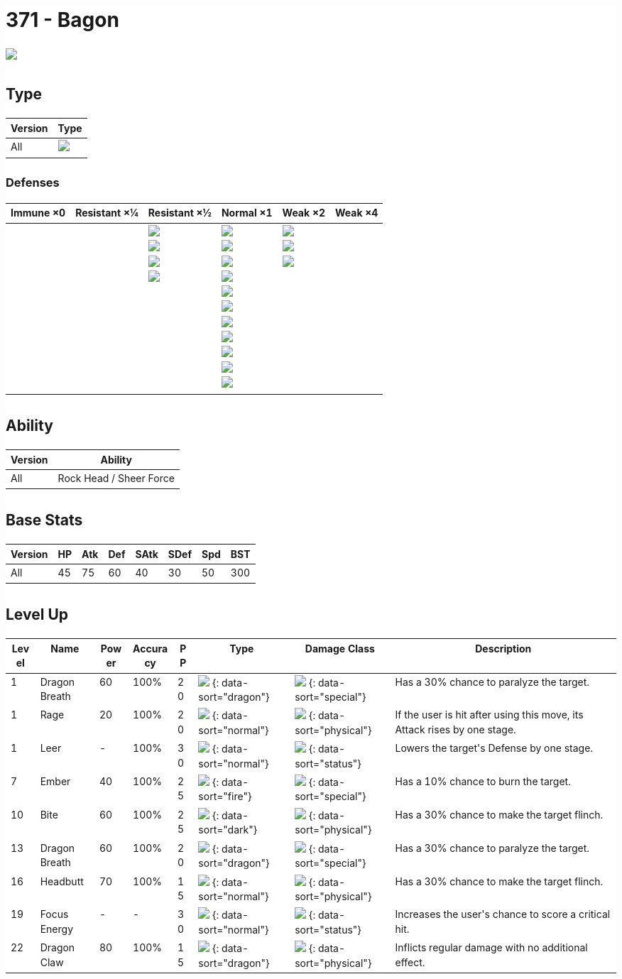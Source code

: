 # 371 - Bagon
![][371]

## Type

Version | Type
---     | ---
All     | ![][dragon]

### Defenses

Immune ×0 | Resistant ×¼ | Resistant ×½                                               | Normal ×1                                                                                                                                                       | Weak ×2                                   | Weak ×4
---       | ---          | ---                                                        | ---                                                                                                                                                             | ---                                       | ---
&nbsp;    | &nbsp;       | ![][fire]<br>![][water]<br>![][grass]<br>![][electric]<br> | ![][normal]<br>![][fighting]<br>![][flying]<br>![][poison]<br>![][ground]<br>![][rock]<br>![][bug]<br>![][ghost]<br>![][steel]<br>![][psychic]<br>![][dark]<br> | ![][ice]<br>![][dragon]<br>![][fairy]<br> | &nbsp;

## Ability

Version | Ability
---     | ---
All     | Rock Head / Sheer Force

## Base Stats

Version | HP  | Atk | Def | SAtk | SDef | Spd | BST
---     | --- | --- | --- | ---  | ---  | --- | ---
All     | 45  | 75  | 60  | 40   | 30   | 50  | 300

## Level Up

Level | Name          | Power | Accuracy | PP  | Type                                 | Damage Class                           | Description
---   | ---           | ---   | ---      | --- | ---                                  | ---                                    | ---
1     | Dragon Breath | 60    | 100%     | 20  | ![][dragon] {: data-sort="dragon"}   | ![][special] {: data-sort="special"}   | Has a 30% chance to paralyze the target.
1     | Rage          | 20    | 100%     | 20  | ![][normal] {: data-sort="normal"}   | ![][physical] {: data-sort="physical"} | If the user is hit after using this move, its Attack rises by one stage.
1     | Leer          | -     | 100%     | 30  | ![][normal] {: data-sort="normal"}   | ![][status] {: data-sort="status"}     | Lowers the target's Defense by one stage.
7     | Ember         | 40    | 100%     | 25  | ![][fire] {: data-sort="fire"}       | ![][special] {: data-sort="special"}   | Has a 10% chance to burn the target.
10    | Bite          | 60    | 100%     | 25  | ![][dark] {: data-sort="dark"}       | ![][physical] {: data-sort="physical"} | Has a 30% chance to make the target flinch.
13    | Dragon Breath | 60    | 100%     | 20  | ![][dragon] {: data-sort="dragon"}   | ![][special] {: data-sort="special"}   | Has a 30% chance to paralyze the target.
16    | Headbutt      | 70    | 100%     | 15  | ![][normal] {: data-sort="normal"}   | ![][physical] {: data-sort="physical"} | Has a 30% chance to make the target flinch.
19    | Focus Energy  | -     | -        | 30  | ![][normal] {: data-sort="normal"}   | ![][status] {: data-sort="status"}     | Increases the user's chance to score a critical hit.
22    | Dragon Claw   | 80    | 100%     | 15  | ![][dragon] {: data-sort="dragon"}   | ![][physical] {: data-sort="physical"} | Inflicts regular damage with no additional effect.

[371]: ../img/pokemon/371.png
[normal]: ../img/types/normal.png
[fire]: ../img/types/fire.png
[fighting]: ../img/types/fighting.png
[water]: ../img/types/water.png
[flying]: ../img/types/flying.png
[grass]: ../img/types/grass.png
[poison]: ../img/types/poison.png
[electric]: ../img/types/electric.png
[ground]: ../img/types/ground.png
[psychic]: ../img/types/psychic.png
[rock]: ../img/types/rock.png
[ice]: ../img/types/ice.png
[bug]: ../img/types/bug.png
[dragon]: ../img/types/dragon.png
[ghost]: ../img/types/ghost.png
[dark]: ../img/types/dark.png
[steel]: ../img/types/steel.png
[fairy]: ../img/types/fairy.png
[physical]: ../img/types/physical.png
[special]: ../img/types/special.png
[status]: ../img/types/status.png
[Route 211 ~ East]: ../../wild_pokemon/route_211__east/